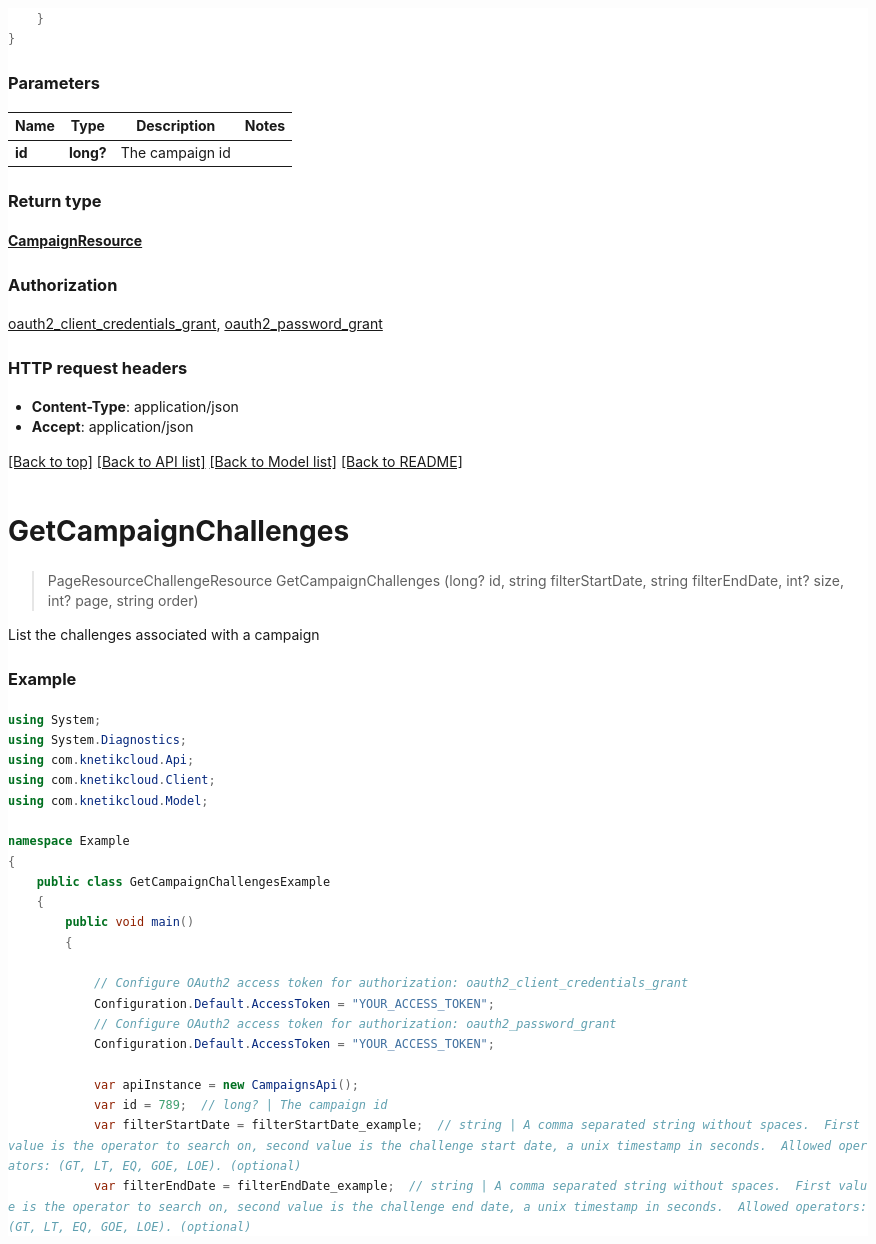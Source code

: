 ```csharp
    }
}
```

### Parameters

Name | Type | Description  | Notes
------------- | ------------- | ------------- | -------------
 **id** | **long?**| The campaign id | 

### Return type

[**CampaignResource**](CampaignResource.md)

### Authorization

[oauth2_client_credentials_grant](../README.md#oauth2_client_credentials_grant), [oauth2_password_grant](../README.md#oauth2_password_grant)

### HTTP request headers

 - **Content-Type**: application/json
 - **Accept**: application/json

[[Back to top]](#) [[Back to API list]](../README.md#documentation-for-api-endpoints) [[Back to Model list]](../README.md#documentation-for-models) [[Back to README]](../README.md)

<a name="getcampaignchallenges"></a>
# **GetCampaignChallenges**
> PageResourceChallengeResource GetCampaignChallenges (long? id, string filterStartDate, string filterEndDate, int? size, int? page, string order)

List the challenges associated with a campaign

### Example
```csharp
using System;
using System.Diagnostics;
using com.knetikcloud.Api;
using com.knetikcloud.Client;
using com.knetikcloud.Model;

namespace Example
{
    public class GetCampaignChallengesExample
    {
        public void main()
        {
            
            // Configure OAuth2 access token for authorization: oauth2_client_credentials_grant
            Configuration.Default.AccessToken = "YOUR_ACCESS_TOKEN";
            // Configure OAuth2 access token for authorization: oauth2_password_grant
            Configuration.Default.AccessToken = "YOUR_ACCESS_TOKEN";

            var apiInstance = new CampaignsApi();
            var id = 789;  // long? | The campaign id
            var filterStartDate = filterStartDate_example;  // string | A comma separated string without spaces.  First value is the operator to search on, second value is the challenge start date, a unix timestamp in seconds.  Allowed operators: (GT, LT, EQ, GOE, LOE). (optional) 
            var filterEndDate = filterEndDate_example;  // string | A comma separated string without spaces.  First value is the operator to search on, second value is the challenge end date, a unix timestamp in seconds.  Allowed operators: (GT, LT, EQ, GOE, LOE). (optional) 
```